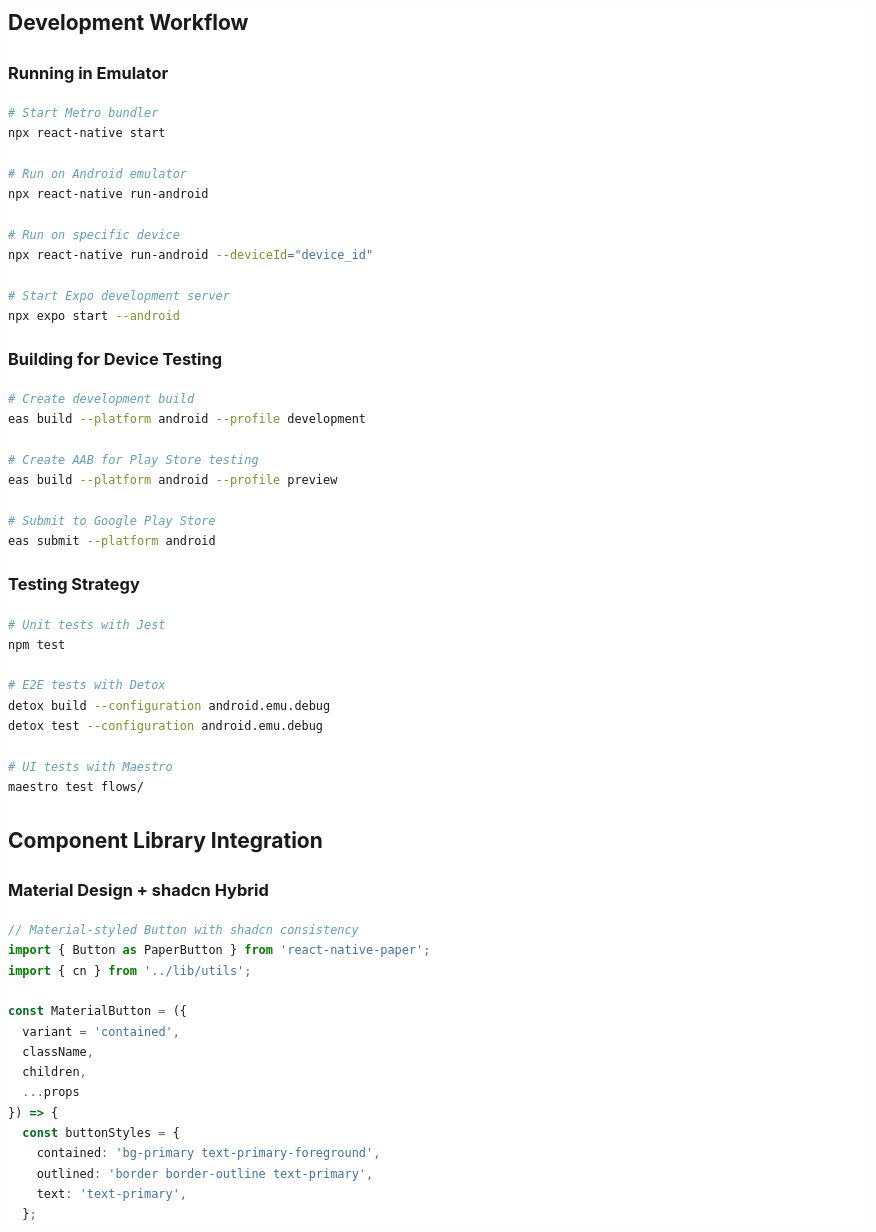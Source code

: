 ## Development Workflow

### Running in Emulator
```bash
# Start Metro bundler
npx react-native start

# Run on Android emulator
npx react-native run-android

# Run on specific device
npx react-native run-android --deviceId="device_id"

# Start Expo development server
npx expo start --android
```

### Building for Device Testing
```bash
# Create development build
eas build --platform android --profile development

# Create AAB for Play Store testing
eas build --platform android --profile preview

# Submit to Google Play Store
eas submit --platform android
```

### Testing Strategy
```bash
# Unit tests with Jest
npm test

# E2E tests with Detox
detox build --configuration android.emu.debug
detox test --configuration android.emu.debug

# UI tests with Maestro
maestro test flows/
```

## Component Library Integration

### Material Design + shadcn Hybrid
```typescript
// Material-styled Button with shadcn consistency
import { Button as PaperButton } from 'react-native-paper';
import { cn } from '../lib/utils';

const MaterialButton = ({ 
  variant = 'contained', 
  className, 
  children, 
  ...props 
}) => {
  const buttonStyles = {
    contained: 'bg-primary text-primary-foreground',
    outlined: 'border border-outline text-primary',
    text: 'text-primary',
  };

```